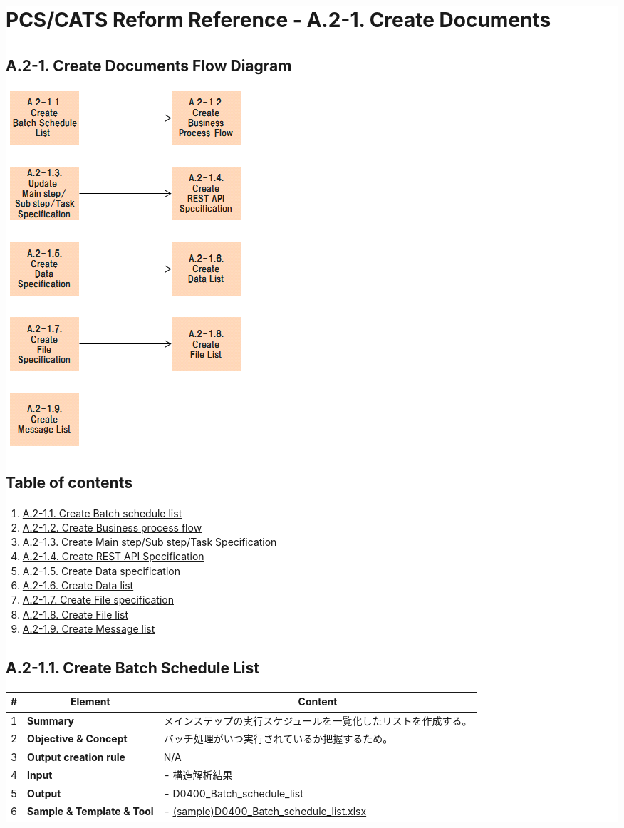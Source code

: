 # PCS/CATS Reform Reference - A.2-1. Create Documents


## A.2-1. Create Documents Flow Diagram

![a2-1-create-documents-flow](images/reform-process-flow_2-1.png)


## Table of contents

1. [A.2-1.1. Create Batch schedule list](#a2-11-create-batch-scedule-list)
1. [A.2-1.2. Create Business process flow](#a2-12-create-business-process-flow)
1. [A.2-1.3. Create Main step/Sub step/Task Specification](#a2-13-create-main-stepsub-steptask-specification)
1. [A.2-1.4. Create REST API Specification](#a2-14-create-rest-api-specification)
1. [A.2-1.5. Create Data specification](#a2-15-create-data-specification)
1. [A.2-1.6. Create Data list](#a2-16-create-data-list)
1. [A.2-1.7. Create File specification](#a2-17-create-file-specification)
1. [A.2-1.8. Create File list](#a2-18-create-file-list)
1. [A.2-1.9. Create Message list](#a2-19-create-message-list)


## A.2-1.1. Create Batch Schedule List

| #  | Element                      | Content |
|----|------------------------------|---|
| 1  | **Summary**                  | メインステップの実行スケジュールを一覧化したリストを作成する。 |
| 2  | **Objective & Concept**      | バッチ処理がいつ実行されているか把握するため。 |
| 3  | **Output creation rule**     | N/A |
| 4  | **Input**                    | - 構造解析結果 |
| 5  | **Output**                   | - D0400_Batch_schedule_list |
| 6  | **Sample & Template & Tool** | - [(sample)D0400_Batch_schedule_list.xlsx](reform_sample/D0400_Batch_schedule_list.xlsx) |